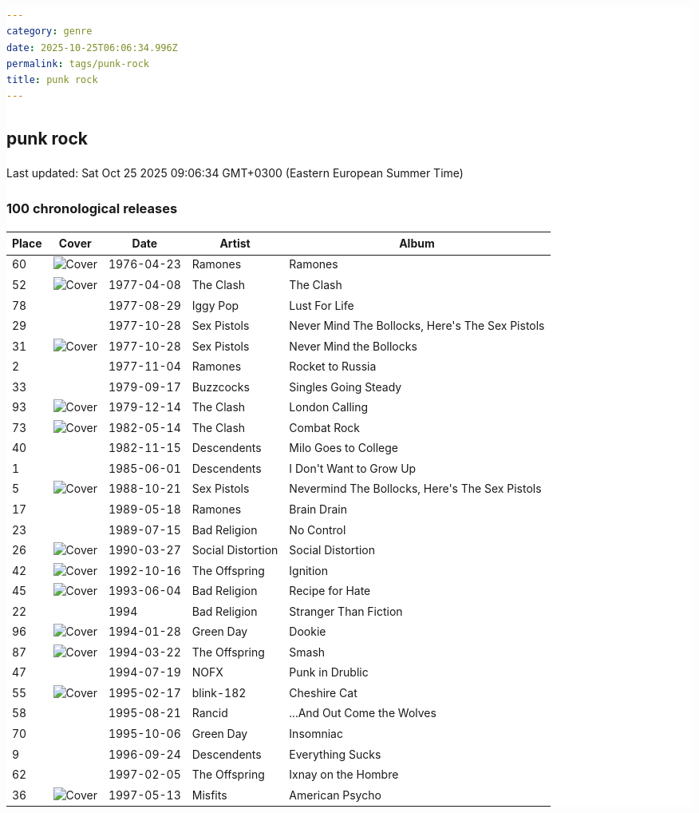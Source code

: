 ```yaml
---
category: genre
date: 2025-10-25T06:06:34.996Z
permalink: tags/punk-rock
title: punk rock
---
```


## punk rock

Last updated: <time datetime="2025-10-25T06:06:34.996Z">Sat Oct 25 2025 09:06:34 GMT+0300 (Eastern European Summer Time)</time>

### 100 chronological releases

| Place | Cover | Date | Artist | Album |
|---|---|---|---|---|
| 60 | ![Cover](https://lastfm.freetls.fastly.net/i/u/34s/629a6ba124de4501b91afbb5de0d1078.png) | 1976-04-23 | Ramones | Ramones |
| 52 | ![Cover](https://lastfm.freetls.fastly.net/i/u/34s/4e7ee612386857f24872faf3ef226314.png) | 1977-04-08 | The Clash | The Clash |
| 78 |  | 1977-08-29 | Iggy Pop | Lust For Life |
| 29 |  | 1977-10-28 | Sex Pistols | Never Mind The Bollocks, Here&#39;s The Sex Pistols |
| 31 | ![Cover](https://lastfm.freetls.fastly.net/i/u/34s/695566b4c78b484fa77cdce54777b22d.png) | 1977-10-28 | Sex Pistols | Never Mind the Bollocks |
| 2 |  | 1977-11-04 | Ramones | Rocket to Russia |
| 33 |  | 1979-09-17 | Buzzcocks | Singles Going Steady |
| 93 | ![Cover](https://lastfm.freetls.fastly.net/i/u/34s/680af088e127e474fc536a5cfad36f3e.png) | 1979-12-14 | The Clash | London Calling |
| 73 | ![Cover](https://lastfm.freetls.fastly.net/i/u/34s/3cf22023a0674d84e136eaf0c11e7db6.png) | 1982-05-14 | The Clash | Combat Rock |
| 40 |  | 1982-11-15 | Descendents | Milo Goes to College |
| 1 |  | 1985-06-01 | Descendents | I Don&#39;t Want to Grow Up |
| 5 | ![Cover](https://i.discogs.com/eOuRFjd5_nyKHbehsg4nI7Ve7SrFmk-k-WaqFTzaksI/rs:fit/g:sm/q:40/h:150/w:150/czM6Ly9kaXNjb2dz/LWRhdGFiYXNlLWlt/YWdlcy9SLTI3Njkz/NjUtMTMwMDIxNDQ5/MC5qcGVn.jpeg) | 1988-10-21 | Sex Pistols | Nevermind The Bollocks, Here&#39;s The Sex Pistols |
| 17 |  | 1989-05-18 | Ramones | Brain Drain |
| 23 |  | 1989-07-15 | Bad Religion | No Control |
| 26 | ![Cover](https://lastfm.freetls.fastly.net/i/u/34s/b99a5b686bdaeb860150dd1c89169bcf.png) | 1990-03-27 | Social Distortion | Social Distortion |
| 42 | ![Cover](https://lastfm.freetls.fastly.net/i/u/34s/86e4571ca0a545b7bec0b7677e000511.png) | 1992-10-16 | The Offspring | Ignition |
| 45 | ![Cover](https://lastfm.freetls.fastly.net/i/u/34s/293e775c57684199bfe00b2ce554f24f.png) | 1993-06-04 | Bad Religion | Recipe for Hate |
| 22 |  | 1994 | Bad Religion | Stranger Than Fiction |
| 96 | ![Cover](https://i.discogs.com/G6Z3AdikTj6u-cqOKOzzIgXtANWaq_ApXgnY-UMRZYU/rs:fit/g:sm/q:40/h:150/w:150/czM6Ly9kaXNjb2dz/LWRhdGFiYXNlLWlt/YWdlcy9SLTM2NzEy/OS0xMTUwMjU2MTQ2/LmpwZWc.jpeg) | 1994-01-28 | Green Day | Dookie |
| 87 | ![Cover](https://i.discogs.com/84QSAQhP1lgVXIFLewp0Q8FUHXCPC5nUkLJNhrXf-GQ/rs:fit/g:sm/q:40/h:150/w:150/czM6Ly9kaXNjb2dz/LWRhdGFiYXNlLWlt/YWdlcy9SLTI1Nzkx/ODUzLTE2NzM5Mzcx/OTQtNDcxNC5qcGVn.jpeg) | 1994-03-22 | The Offspring | Smash |
| 47 |  | 1994-07-19 | NOFX | Punk in Drublic |
| 55 | ![Cover](https://lastfm.freetls.fastly.net/i/u/34s/9eae9d1c780bcda03b1351f1c2a4d516.png) | 1995-02-17 | blink-182 | Cheshire Cat |
| 58 |  | 1995-08-21 | Rancid | ...And Out Come the Wolves |
| 70 |  | 1995-10-06 | Green Day | Insomniac |
| 9 |  | 1996-09-24 | Descendents | Everything Sucks |
| 62 |  | 1997-02-05 | The Offspring | Ixnay on the Hombre |
| 36 | ![Cover](https://lastfm.freetls.fastly.net/i/u/34s/1fbb7db7e898489fc8fdbfa6cb68106f.png) | 1997-05-13 | Misfits | American Psycho |
